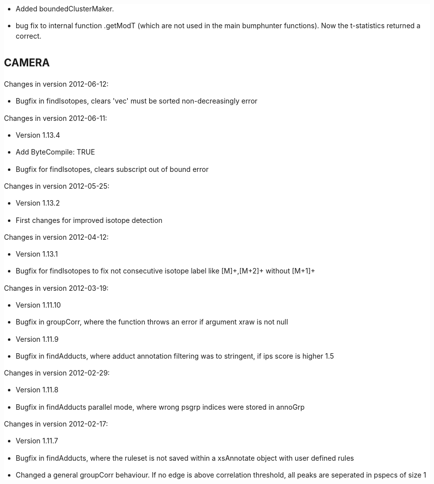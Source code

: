 - Added boundedClusterMaker.

- bug fix to internal function .getModT (which are not used in the main
  bumphunter functions).  Now the t-statistics returned a correct.

CAMERA
------

Changes in version 2012-06-12:

- Bugfix in findIsotopes, clears 'vec' must be sorted non-decreasingly
  error

Changes in version 2012-06-11:

- Version 1.13.4

- Add ByteCompile: TRUE

- Bugfix for findIsotopes, clears subscript out of bound error

Changes in version 2012-05-25:

- Version 1.13.2

- First changes for improved isotope detection

Changes in version 2012-04-12:

- Version 1.13.1

- Bugfix for findIsotopes to fix not consecutive isotope label like
  [M]+,[M+2]+ without [M+1]+

Changes in version 2012-03-19:

- Version 1.11.10

- Bugfix in groupCorr, where the function throws an error if argument
  xraw is not null

- Version 1.11.9

- Bugfix in findAdducts, where adduct annotation filtering was to
  stringent, if ips score is higher 1.5

Changes in version 2012-02-29:

- Version 1.11.8

- Bugfix in findAdducts parallel mode, where wrong psgrp indices were
  stored in annoGrp

Changes in version 2012-02-17:

- Version 1.11.7

- Bugfix in findAdducts, where the ruleset is not saved within a
  xsAnnotate object with user defined rules

- Changed a general groupCorr behaviour. If no edge is above
  correlation threshold, all peaks are seperated in pspecs of size 1
